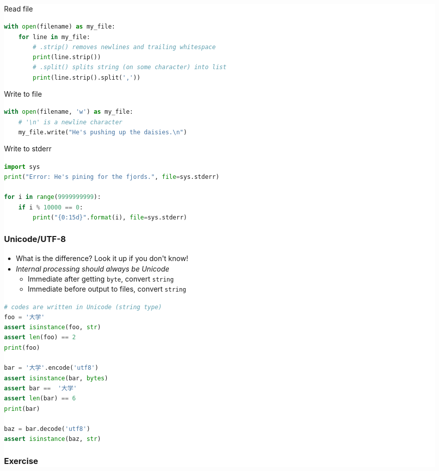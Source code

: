 Read file

```python
with open(filename) as my_file:
    for line in my_file:
        # .strip() removes newlines and trailing whitespace
        print(line.strip())
        # .split() splits string (on some character) into list
        print(line.strip().split(','))
```

Write to file

```python
with open(filename, 'w') as my_file:
    # '\n' is a newline character
    my_file.write("He's pushing up the daisies.\n")
```

Write to stderr

```python
import sys
print("Error: He's pining for the fjords.", file=sys.stderr)

for i in range(9999999999):
    if i % 10000 == 0:
        print("{0:15d}".format(i), file=sys.stderr)
```

### Unicode/UTF-8

- What is the difference? Look it up if you don't know!
- *Internal processing should always be Unicode*
    - Immediate after getting ``byte``, convert ``string``
    - Immediate before output to files, convert ``string``

```python
# codes are written in Unicode (string type)
foo = '大学'
assert isinstance(foo, str)
assert len(foo) == 2
print(foo)

bar = '大学'.encode('utf8')
assert isinstance(bar, bytes)
assert bar ==  '大学'
assert len(bar) == 6
print(bar)

baz = bar.decode('utf8')
assert isinstance(baz, str)
```

### Exercise
